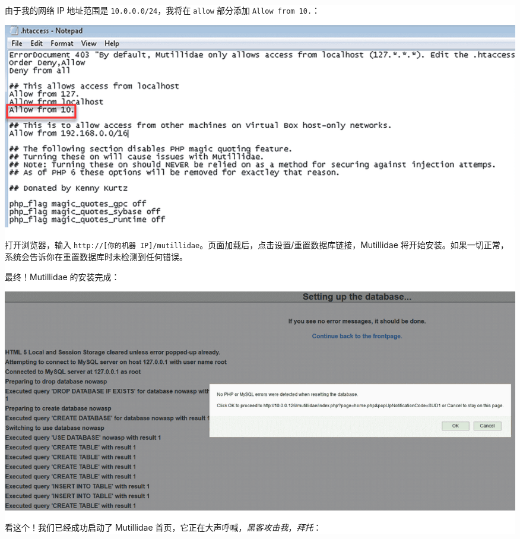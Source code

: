 由于我的网络 IP 地址范围是 `10.0.0.0/24`，我将在 `allow` 部分添加 `Allow from 10.`：

![](img/655bb1e1-6fce-4558-ac02-7e7c90c11bdc.png)

打开浏览器，输入 `http://[你的机器 IP]/mutillidae`。页面加载后，点击设置/重置数据库链接，Mutillidae 将开始安装。如果一切正常，系统会告诉你在重置数据库时未检测到任何错误。

最终！Mutillidae 的安装完成：

![](img/2664da47-a2c7-4427-a105-027f12121713.png)

看这个！我们已经成功启动了 Mutillidae 首页，它正在大声呼喊，*黑客攻击我*，*拜托*：
